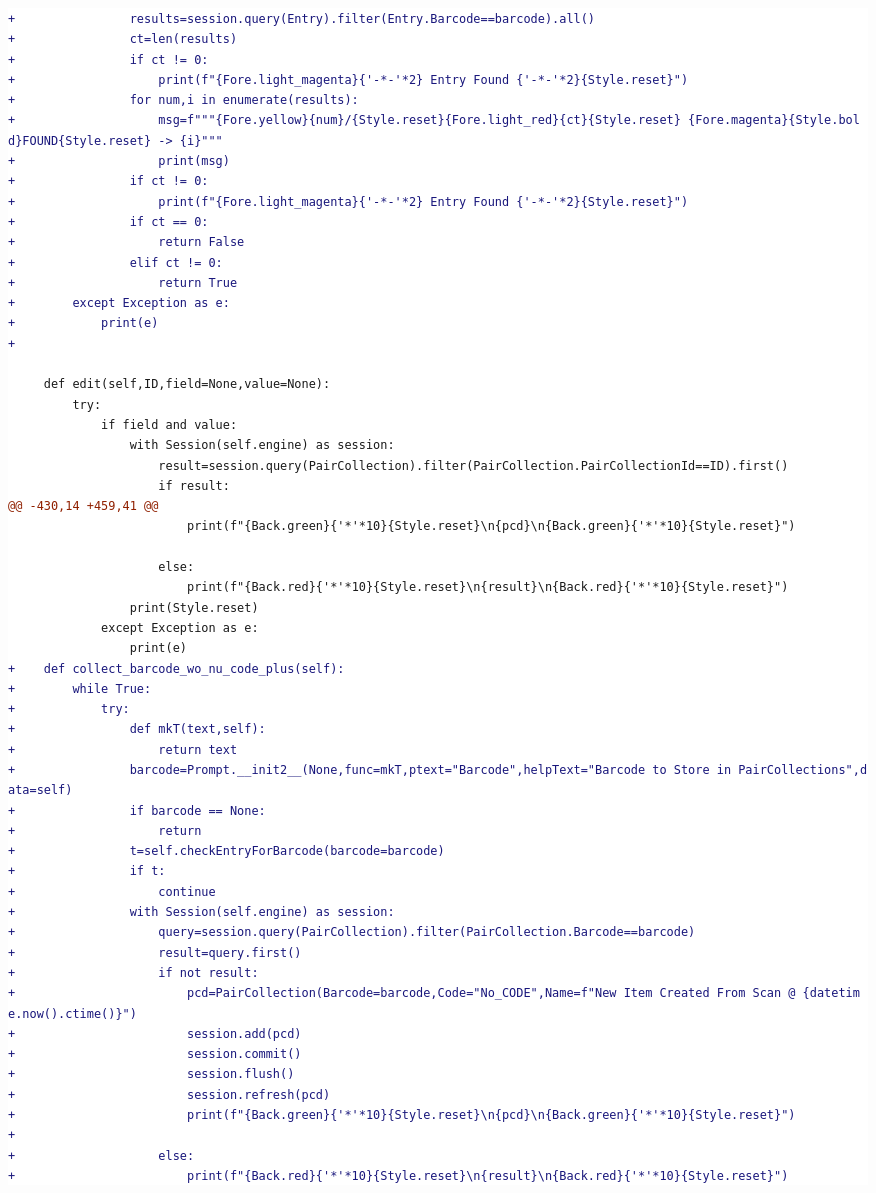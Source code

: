 ```diff
+                results=session.query(Entry).filter(Entry.Barcode==barcode).all()
+                ct=len(results)
+                if ct != 0:
+                    print(f"{Fore.light_magenta}{'-*-'*2} Entry Found {'-*-'*2}{Style.reset}")
+                for num,i in enumerate(results):
+                    msg=f"""{Fore.yellow}{num}/{Style.reset}{Fore.light_red}{ct}{Style.reset} {Fore.magenta}{Style.bold}FOUND{Style.reset} -> {i}"""
+                    print(msg)
+                if ct != 0:
+                    print(f"{Fore.light_magenta}{'-*-'*2} Entry Found {'-*-'*2}{Style.reset}")
+                if ct == 0:
+                    return False
+                elif ct != 0:
+                    return True
+        except Exception as e:
+            print(e)
+
 
     def edit(self,ID,field=None,value=None):
         try:
             if field and value:
                 with Session(self.engine) as session:
                     result=session.query(PairCollection).filter(PairCollection.PairCollectionId==ID).first()
                     if result:
@@ -430,14 +459,41 @@
                         print(f"{Back.green}{'*'*10}{Style.reset}\n{pcd}\n{Back.green}{'*'*10}{Style.reset}")
 
                     else:
                         print(f"{Back.red}{'*'*10}{Style.reset}\n{result}\n{Back.red}{'*'*10}{Style.reset}")
                 print(Style.reset)
             except Exception as e:
                 print(e)
+    def collect_barcode_wo_nu_code_plus(self):
+        while True:
+            try:                
+                def mkT(text,self):
+                    return text
+                barcode=Prompt.__init2__(None,func=mkT,ptext="Barcode",helpText="Barcode to Store in PairCollections",data=self)
+                if barcode == None:
+                    return
+                t=self.checkEntryForBarcode(barcode=barcode)
+                if t:
+                    continue
+                with Session(self.engine) as session:
+                    query=session.query(PairCollection).filter(PairCollection.Barcode==barcode)
+                    result=query.first()
+                    if not result:
+                        pcd=PairCollection(Barcode=barcode,Code="No_CODE",Name=f"New Item Created From Scan @ {datetime.now().ctime()}")
+                        session.add(pcd)
+                        session.commit()
+                        session.flush()
+                        session.refresh(pcd)
+                        print(f"{Back.green}{'*'*10}{Style.reset}\n{pcd}\n{Back.green}{'*'*10}{Style.reset}")
+
+                    else:
+                        print(f"{Back.red}{'*'*10}{Style.reset}\n{result}\n{Back.red}{'*'*10}{Style.reset}")
```